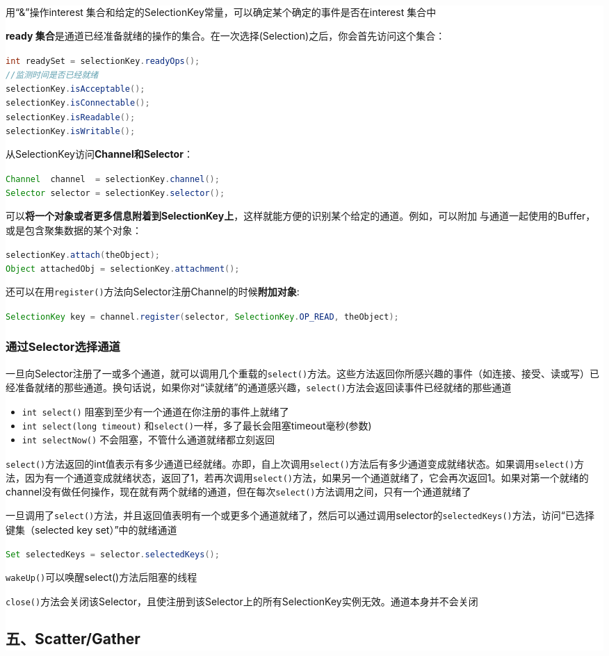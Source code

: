 用“&”操作interest 集合和给定的SelectionKey常量，可以确定某个确定的事件是否在interest 集合中

**ready 集合**是通道已经准备就绪的操作的集合。在一次选择(Selection)之后，你会首先访问这个集合：

```java
int readySet = selectionKey.readyOps();
//监测时间是否已经就绪
selectionKey.isAcceptable();
selectionKey.isConnectable();
selectionKey.isReadable();
selectionKey.isWritable();
```

从SelectionKey访问**Channel和Selector**：

```java
Channel  channel  = selectionKey.channel();
Selector selector = selectionKey.selector();
```

可以**将一个对象或者更多信息附着到SelectionKey上**，这样就能方便的识别某个给定的通道。例如，可以附加 与通道一起使用的Buffer，或是包含聚集数据的某个对象：

```java
selectionKey.attach(theObject);
Object attachedObj = selectionKey.attachment();
```

还可以在用`register()`方法向Selector注册Channel的时候**附加对象**:

```java
SelectionKey key = channel.register(selector, SelectionKey.OP_READ, theObject);
```

### 通过Selector选择通道

一旦向Selector注册了一或多个通道，就可以调用几个重载的`select()`方法。这些方法返回你所感兴趣的事件（如连接、接受、读或写）已经准备就绪的那些通道。换句话说，如果你对“读就绪”的通道感兴趣，`select()`方法会返回读事件已经就绪的那些通道

- `int select()` 阻塞到至少有一个通道在你注册的事件上就绪了
- `int select(long timeout)` 和`select()`一样，多了最长会阻塞timeout毫秒(参数)
- `int selectNow()` 不会阻塞，不管什么通道就绪都立刻返回

`select()`方法返回的int值表示有多少通道已经就绪。亦即，自上次调用`select()`方法后有多少通道变成就绪状态。如果调用`select()`方法，因为有一个通道变成就绪状态，返回了1，若再次调用`select()`方法，如果另一个通道就绪了，它会再次返回1。如果对第一个就绪的channel没有做任何操作，现在就有两个就绪的通道，但在每次`select()`方法调用之间，只有一个通道就绪了

一旦调用了`select()`方法，并且返回值表明有一个或更多个通道就绪了，然后可以通过调用selector的`selectedKeys()`方法，访问“已选择键集（selected key set）”中的就绪通道

```java
Set selectedKeys = selector.selectedKeys();
```

`wakeUp()`可以唤醒select()方法后阻塞的线程

`close()`方法会关闭该Selector，且使注册到该Selector上的所有SelectionKey实例无效。通道本身并不会关闭

## 五、Scatter/Gather
